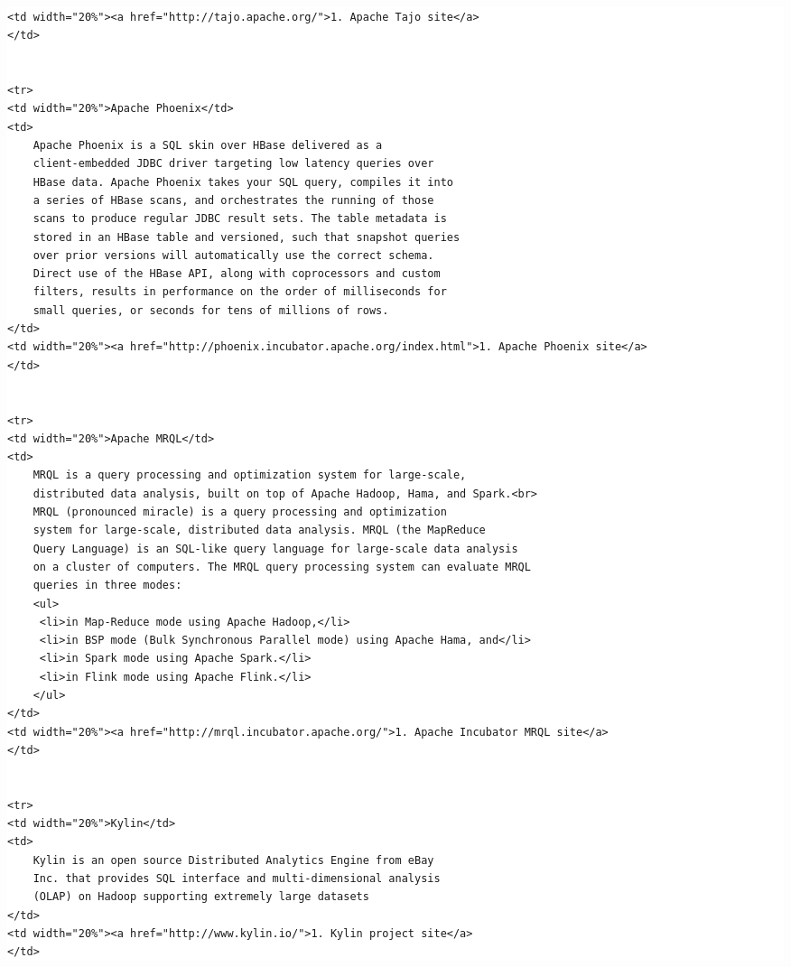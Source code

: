	<td width="20%"><a href="http://tajo.apache.org/">1. Apache Tajo site</a>
	</td>
	

	<tr>
	<td width="20%">Apache Phoenix</td>
	<td>
		Apache Phoenix is a SQL skin over HBase delivered as a 
		client-embedded JDBC driver targeting low latency queries over 
		HBase data. Apache Phoenix takes your SQL query, compiles it into 
		a series of HBase scans, and orchestrates the running of those 
		scans to produce regular JDBC result sets. The table metadata is 
		stored in an HBase table and versioned, such that snapshot queries 
		over prior versions will automatically use the correct schema. 
		Direct use of the HBase API, along with coprocessors and custom 
		filters, results in performance on the order of milliseconds for 
		small queries, or seconds for tens of millions of rows.
	</td>
	<td width="20%"><a href="http://phoenix.incubator.apache.org/index.html">1. Apache Phoenix site</a>
	</td>
	

	<tr>
	<td width="20%">Apache MRQL</td>
	<td>
		MRQL is a query processing and optimization system for large-scale, 
		distributed data analysis, built on top of Apache Hadoop, Hama, and Spark.<br> 
		MRQL (pronounced miracle) is a query processing and optimization 
		system for large-scale, distributed data analysis. MRQL (the MapReduce 
		Query Language) is an SQL-like query language for large-scale data analysis 
		on a cluster of computers. The MRQL query processing system can evaluate MRQL 
		queries in three modes:
		<ul>
		 <li>in Map-Reduce mode using Apache Hadoop,</li>
		 <li>in BSP mode (Bulk Synchronous Parallel mode) using Apache Hama, and</li>
		 <li>in Spark mode using Apache Spark.</li>
		 <li>in Flink mode using Apache Flink.</li>
		</ul>
	</td>
	<td width="20%"><a href="http://mrql.incubator.apache.org/">1. Apache Incubator MRQL site</a>
	</td>
	

	<tr>
	<td width="20%">Kylin</td>
	<td>
		Kylin is an open source Distributed Analytics Engine from eBay 
		Inc. that provides SQL interface and multi-dimensional analysis 
		(OLAP) on Hadoop supporting extremely large datasets
	</td>
	<td width="20%"><a href="http://www.kylin.io/">1. Kylin project site</a>
	</td>
	

